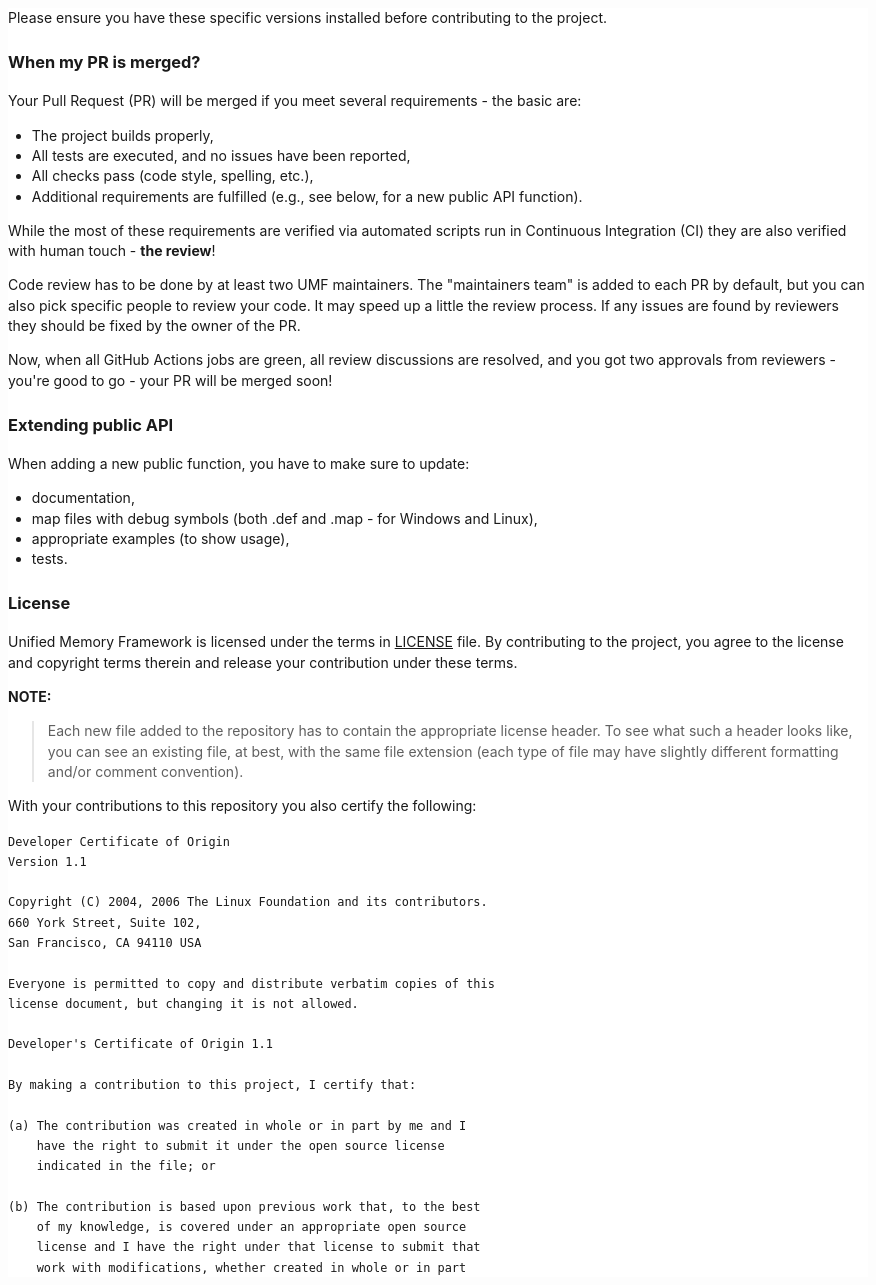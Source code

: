 Please ensure you have these specific versions installed before contributing to the project.

### When my PR is merged?

Your Pull Request (PR) will be merged if you meet several requirements - the basic are:
- The project builds properly,
- All tests are executed, and no issues have been reported,
- All checks pass (code style, spelling, etc.),
- Additional requirements are fulfilled (e.g., see below, for a new public API function).

While the most of these requirements are verified via automated scripts run in
Continuous Integration (CI) they are also verified with human touch - **the review**!

Code review has to be done by at least two UMF maintainers. The "maintainers team"
is added to each PR by default, but you can also pick specific people to review
your code. It may speed up a little the review process. If any issues are found by
reviewers they should be fixed by the owner of the PR.

Now, when all GitHub Actions jobs are green, all review discussions are resolved, and
you got two approvals from reviewers - you're good to go - your PR will be merged soon!

### Extending public API

When adding a new public function, you have to make sure to update:
- documentation,
- map files with debug symbols (both .def and .map - for Windows and Linux),
- appropriate examples (to show usage),
- tests.



### License

Unified Memory Framework is licensed under the terms in [LICENSE](./LICENSE.TXT) file. By contributing to the project,
you agree to the license and copyright terms therein and release your contribution under these terms.

**NOTE:**
>Each new file added to the repository has to contain the appropriate license header. To see what
>such a header looks like, you can see an existing file, at best, with the same file extension
>(each type of file may have slightly different formatting and/or comment convention).

With your contributions to this repository you also certify the following:

```
Developer Certificate of Origin
Version 1.1

Copyright (C) 2004, 2006 The Linux Foundation and its contributors.
660 York Street, Suite 102,
San Francisco, CA 94110 USA

Everyone is permitted to copy and distribute verbatim copies of this
license document, but changing it is not allowed.

Developer's Certificate of Origin 1.1

By making a contribution to this project, I certify that:

(a) The contribution was created in whole or in part by me and I
    have the right to submit it under the open source license
    indicated in the file; or

(b) The contribution is based upon previous work that, to the best
    of my knowledge, is covered under an appropriate open source
    license and I have the right under that license to submit that
    work with modifications, whether created in whole or in part
```